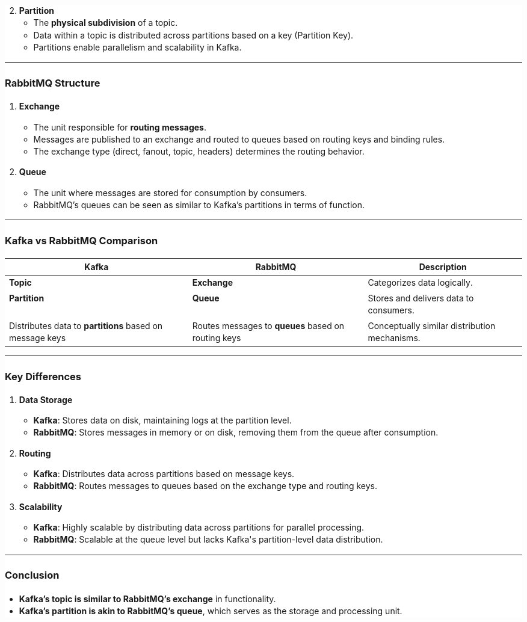 2. **Partition**  
   - The **physical subdivision** of a topic.  
   - Data within a topic is distributed across partitions based on a key (Partition Key).  
   - Partitions enable parallelism and scalability in Kafka.

---

### **RabbitMQ Structure**
1. **Exchange**  
   - The unit responsible for **routing messages**.  
   - Messages are published to an exchange and routed to queues based on routing keys and binding rules.  
   - The exchange type (direct, fanout, topic, headers) determines the routing behavior.

2. **Queue**  
   - The unit where messages are stored for consumption by consumers.  
   - RabbitMQ’s queues can be seen as similar to Kafka’s partitions in terms of function.

---

### **Kafka vs RabbitMQ Comparison**

| **Kafka**                      | **RabbitMQ**                   | **Description**                                  |
|--------------------------------|--------------------------------|------------------------------------------------|
| **Topic**                      | **Exchange**                  | Categorizes data logically.                     |
| **Partition**                  | **Queue**                     | Stores and delivers data to consumers.          |
| Distributes data to **partitions** based on message keys | Routes messages to **queues** based on routing keys | Conceptually similar distribution mechanisms.   |

---

### Key Differences
1. **Data Storage**  
   - **Kafka**: Stores data on disk, maintaining logs at the partition level.  
   - **RabbitMQ**: Stores messages in memory or on disk, removing them from the queue after consumption.

2. **Routing**  
   - **Kafka**: Distributes data across partitions based on message keys.  
   - **RabbitMQ**: Routes messages to queues based on the exchange type and routing keys.

3. **Scalability**  
   - **Kafka**: Highly scalable by distributing data across partitions for parallel processing.  
   - **RabbitMQ**: Scalable at the queue level but lacks Kafka's partition-level data distribution.

---

### Conclusion
- **Kafka’s topic is similar to RabbitMQ’s exchange** in functionality.  
- **Kafka’s partition is akin to RabbitMQ’s queue**, which serves as the storage and processing unit.
